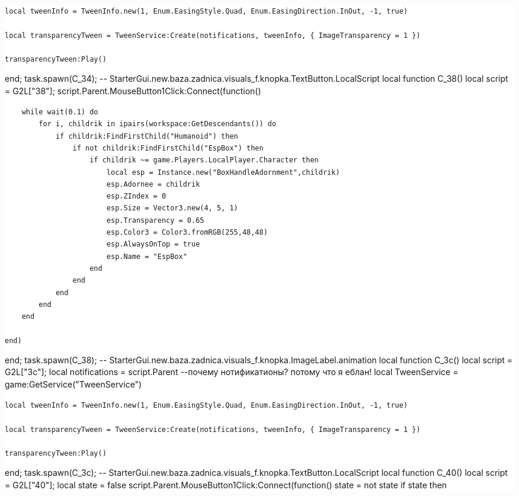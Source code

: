 	
	
	local tweenInfo = TweenInfo.new(1, Enum.EasingStyle.Quad, Enum.EasingDirection.InOut, -1, true)
	
	local transparencyTween = TweenService:Create(notifications, tweenInfo, { ImageTransparency = 1 })
	
	transparencyTween:Play()
	
	
	
end;
task.spawn(C_34);
-- StarterGui.new.baza.zadnica.visuals_f.knopka.TextButton.LocalScript
local function C_38()
local script = G2L["38"];
	script.Parent.MouseButton1Click:Connect(function()
	
		while wait(0.1) do
			for i, childrik in ipairs(workspace:GetDescendants()) do
				if childrik:FindFirstChild("Humanoid") then
					if not childrik:FindFirstChild("EspBox") then
						if childrik ~= game.Players.LocalPlayer.Character then
							local esp = Instance.new("BoxHandleAdornment",childrik)
							esp.Adornee = childrik
							esp.ZIndex = 0
							esp.Size = Vector3.new(4, 5, 1)
							esp.Transparency = 0.65
							esp.Color3 = Color3.fromRGB(255,48,48)
							esp.AlwaysOnTop = true
							esp.Name = "EspBox"
						end
					end
				end
			end
		end
	
	end)
end;
task.spawn(C_38);
-- StarterGui.new.baza.zadnica.visuals_f.knopka.ImageLabel.animation
local function C_3c()
local script = G2L["3c"];
	local notifications = script.Parent --почему нотификатионы? потому что я еблан!
	local TweenService = game:GetService("TweenService")
	
	
	
	local tweenInfo = TweenInfo.new(1, Enum.EasingStyle.Quad, Enum.EasingDirection.InOut, -1, true)
	
	local transparencyTween = TweenService:Create(notifications, tweenInfo, { ImageTransparency = 1 })
	
	transparencyTween:Play()
	
	
	
end;
task.spawn(C_3c);
-- StarterGui.new.baza.zadnica.visuals_f.knopka.TextButton.LocalScript
local function C_40()
local script = G2L["40"];
	local state = false
	script.Parent.MouseButton1Click:Connect(function()
		state = not state
		if state then 
	